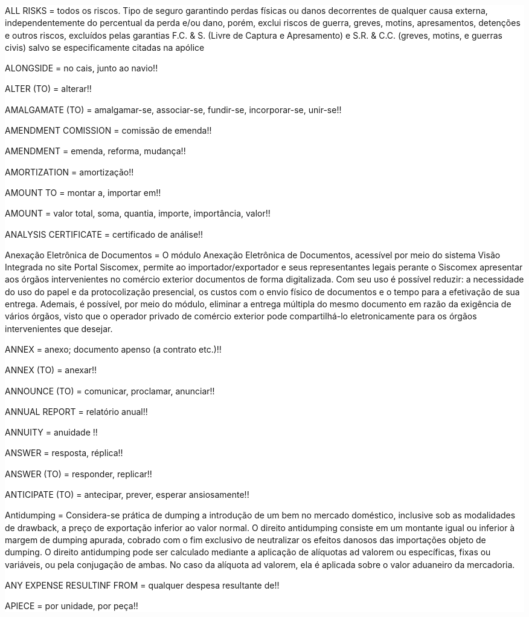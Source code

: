 ALL RISKS = todos os riscos. Tipo de seguro garantindo perdas físicas ou danos decorrentes de qualquer causa externa, independentemente do percentual da perda e/ou dano, porém, exclui riscos de guerra, greves, motins, apresamentos, detenções e outros riscos, excluídos pelas garantias F.C. & S. (Livre de Captura e Apresamento) e S.R. & C.C. (greves, motins, e guerras civis) salvo se especificamente citadas na apólice

ALONGSIDE = no cais, junto ao navio!!

ALTER (TO) = alterar!!

AMALGAMATE (TO) = amalgamar-se, associar-se, fundir-se, incorporar-se, unir-se!!

AMENDMENT COMISSION = comissão de emenda!!

AMENDMENT = emenda, reforma, mudança!!

AMORTIZATION = amortização!!

AMOUNT TO = montar a, importar em!!

AMOUNT = valor total, soma, quantia, importe, importância, valor!!

ANALYSIS CERTIFICATE = certificado de análise!!

Anexação Eletrônica de Documentos = O módulo Anexação Eletrônica de Documentos, acessível por meio do sistema Visão Integrada no site Portal Siscomex, permite ao importador/exportador e seus representantes legais perante o Siscomex apresentar aos órgãos intervenientes no comércio exterior documentos de forma digitalizada. Com seu uso é possível reduzir: a necessidade do uso do papel e da protocolização presencial, os custos com o envio físico de documentos e o tempo para a efetivação de sua entrega. Ademais, é possível, por meio do módulo, eliminar a entrega múltipla do mesmo documento em razão da exigência de vários órgãos, visto que o operador privado de comércio exterior pode compartilhá-lo eletronicamente para os órgãos intervenientes que desejar. 

ANNEX = anexo; documento apenso (a contrato etc.)!!

ANNEX (TO) = anexar!!

ANNOUNCE (TO) = comunicar, proclamar, anunciar!!

ANNUAL REPORT = relatório anual!!

ANNUITY = anuidade !!

ANSWER = resposta, réplica!!

ANSWER (TO) = responder, replicar!!

ANTICIPATE (TO) = antecipar, prever, esperar ansiosamente!!

Antidumping = Considera-se prática de dumping a introdução de um bem no mercado doméstico, inclusive sob as modalidades de drawback, a preço de exportação inferior ao valor normal. O direito antidumping consiste em um montante igual ou inferior à margem de dumping apurada, cobrado com o fim exclusivo de neutralizar os efeitos danosos das importações objeto de dumping. O direito antidumping pode ser calculado mediante a aplicação de alíquotas ad valorem ou específicas, fixas ou variáveis, ou pela conjugação de ambas. No caso da alíquota ad valorem, ela é aplicada sobre o valor aduaneiro da mercadoria.

ANY EXPENSE RESULTINF FROM = qualquer despesa resultante de!!

APIECE = por unidade, por peça!!
